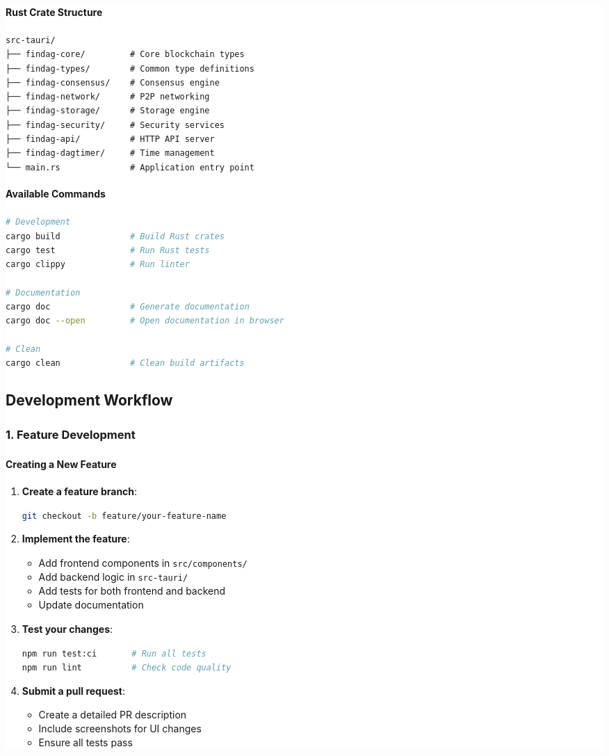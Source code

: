 #### Rust Crate Structure
```
src-tauri/
├── findag-core/         # Core blockchain types
├── findag-types/        # Common type definitions
├── findag-consensus/    # Consensus engine
├── findag-network/      # P2P networking
├── findag-storage/      # Storage engine
├── findag-security/     # Security services
├── findag-api/          # HTTP API server
├── findag-dagtimer/     # Time management
└── main.rs              # Application entry point
```

#### Available Commands
```bash
# Development
cargo build              # Build Rust crates
cargo test               # Run Rust tests
cargo clippy             # Run linter

# Documentation
cargo doc                # Generate documentation
cargo doc --open         # Open documentation in browser

# Clean
cargo clean              # Clean build artifacts
```

## Development Workflow

### 1. Feature Development

#### Creating a New Feature
1. **Create a feature branch**:
   ```bash
   git checkout -b feature/your-feature-name
   ```

2. **Implement the feature**:
   - Add frontend components in `src/components/`
   - Add backend logic in `src-tauri/`
   - Add tests for both frontend and backend
   - Update documentation

3. **Test your changes**:
   ```bash
   npm run test:ci       # Run all tests
   npm run lint          # Check code quality
   ```

4. **Submit a pull request**:
   - Create a detailed PR description
   - Include screenshots for UI changes
   - Ensure all tests pass
